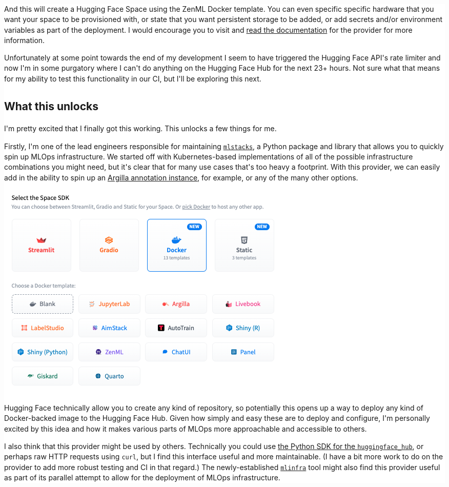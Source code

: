 And this will create a Hugging Face Space using the ZenML Docker template. You can even specific specific hardware that you want your space to be provisioned with, or state that you want persistent storage to be added, or add secrets and/or environment variables as part of the deployment. I would encourage you to visit and [read the documentation](https://registry.terraform.io/providers/strickvl/huggingface-spaces/latest/docs) for the provider for more information.

Unfortunately at some point towards the end of my development I seem to have triggered the Hugging Face API's rate limiter and now I'm in some purgatory where I can't do anything on the Hugging Face Hub for the next 23+ hours. Not sure what that means for my ability to test this functionality in our CI, but I'll be exploring this next.

## What this unlocks

I'm pretty excited that I finally got this working. This unlocks a few things for me.

Firstly, I'm one of the lead engineers responsible for maintaining [`mlstacks`](https://mlstacks.zenml.io/), a Python package and library that allows you to quickly spin up MLOps infrastructure. We started off with Kubernetes-based implementations of all of the possible infrastructure combinations you might need, but it's clear that for many use cases that's too heavy a footprint. With this provider, we can easily add in the ability to spin up an [Argilla annotation instance](https://huggingface.co/docs/hub/spaces-sdks-docker-argilla), for example, or any of the many other options.

![](images/docker-spaces.png "A screenshot of the GUI for setting up and deploying Docker spaces on Hugging Face.")

Hugging Face technically allow you to create any kind of repository, so potentially this opens up a way to deploy any kind of Docker-backed image to the Hugging Face Hub. Given how simply and easy these are to deploy and configure, I'm personally excited by this idea and how it makes various parts of MLOps more approachable and accessible to others.

I also think that this provider might be used by others. Technically you could use [the Python SDK for the `huggingface_hub`](https://github.com/huggingface/huggingface_hub), or perhaps raw HTTP requests using `curl`, but I find this interface useful and more maintainable. (I have a bit more work to do on the provider to add more robust testing and CI in that regard.) The newly-established [`mlinfra`](https://github.com/mlinfra-io/mlinfra) tool might also find this provider useful as part of its parallel attempt to allow for the deployment of MLOps infrastructure.
